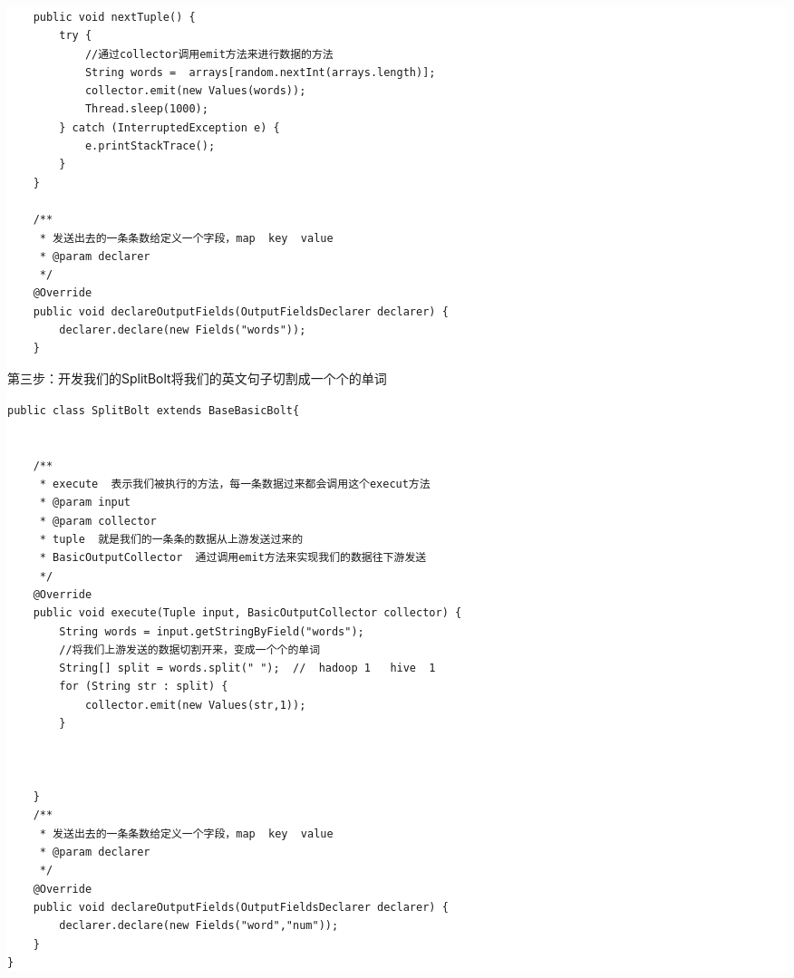 ```
    public void nextTuple() {
        try {
            //通过collector调用emit方法来进行数据的方法
            String words =  arrays[random.nextInt(arrays.length)];
            collector.emit(new Values(words));
            Thread.sleep(1000);
        } catch (InterruptedException e) {
            e.printStackTrace();
        }
    }

    /**
     * 发送出去的一条条数给定义一个字段，map  key  value
     * @param declarer
     */
    @Override
    public void declareOutputFields(OutputFieldsDeclarer declarer) {
        declarer.declare(new Fields("words"));
    }

```

第三步：开发我们的SplitBolt将我们的英文句子切割成一个个的单词

```
public class SplitBolt extends BaseBasicBolt{


    /**
     * execute  表示我们被执行的方法，每一条数据过来都会调用这个execut方法
     * @param input
     * @param collector
     * tuple  就是我们的一条条的数据从上游发送过来的
     * BasicOutputCollector  通过调用emit方法来实现我们的数据往下游发送
     */
    @Override
    public void execute(Tuple input, BasicOutputCollector collector) {
        String words = input.getStringByField("words");
        //将我们上游发送的数据切割开来，变成一个个的单词
        String[] split = words.split(" ");  //  hadoop 1   hive  1
        for (String str : split) {
            collector.emit(new Values(str,1));
        }



    }
    /**
     * 发送出去的一条条数给定义一个字段，map  key  value
     * @param declarer
     */
    @Override
    public void declareOutputFields(OutputFieldsDeclarer declarer) {
        declarer.declare(new Fields("word","num"));
    }
}
```
